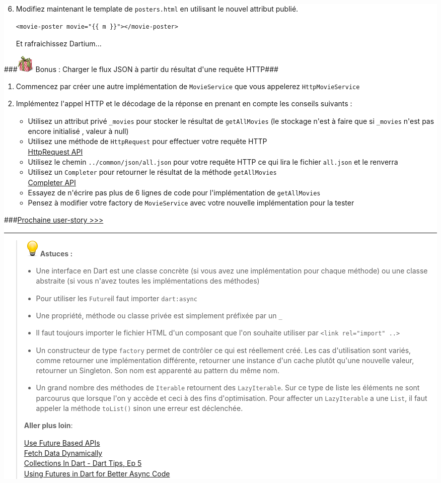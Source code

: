6. Modifiez maintenant le template de `posters.html` en utilisant le nouvel attribut publié.
   
   ```
   <movie-poster movie="{{ m }}"></movie-poster>
   ```
   Et rafraichissez Dartium...
   
   
###![image](img/gift.png) Bonus : Charger le flux JSON à partir du résultat d'une requête HTTP###
  
  1. Commencez par créer une autre implémentation de `MovieService` que vous appelerez `HttpMovieService`  
  
  2. Implémentez l'appel HTTP et le décodage de la réponse en prenant en compte les conseils suivants :  
     
     - Utilisez un attribut privé `_movies` pour stocker le résultat de `getAllMovies` (le stockage n'est à faire que si `_movies` n'est pas encore initialisé , valeur à null)
     - Utilisez une méthode de `HttpRequest` pour effectuer votre requête HTTP  
       [HttpRequest API](https://api.dartlang.org/docs/channels/stable/latest/dart_html/HttpRequest.html)  
     - Utilisez le chemin `../common/json/all.json` pour votre requête HTTP ce qui lira le fichier `all.json` et le renverra
     - Utilisez un `Completer` pour retourner le résultat de la méthode `getAllMovies`  
       [Completer API](https://api.dartlang.org/docs/channels/stable/latest/dart_async/Completer.html)  
     - Essayez de n'écrire pas plus de 6 lignes de code pour l'implémentation de `getAllMovies`  
     - Pensez à modifier votre factory de `MovieService` avec votre nouvelle implémentation pour la tester
     
 
###[Prochaine user-story >>>](user-story-3-1.md)

****
    
<a name="user-story-1-hints"></a>
> **![image](img/tip.png)Astuces :**  
>
> - Une interface en Dart est une classe concrète (si vous avez une implémentation pour chaque méthode) ou une classe abstraite (si vous n'avez toutes les implémentations des méthodes)
>
> - Pour utiliser les `Future`il faut importer `dart:async`
>
> - Une propriété, méthode ou classe privée est simplement préfixée par un `_`  
>
> - Il faut toujours importer le fichier HTML d'un composant que l'on souhaite utiliser par `<link rel="import" ..>`
>
> - Un constructeur de type `factory` permet de contrôler ce qui est réellement créé. Les cas d'utilisation sont variés, comme retourner une implémentation différente, retourner une instance d'un cache plutôt qu'une nouvelle valeur, retourner un Singleton. Son nom est apparenté au pattern du même nom.  
> 
> - Un grand nombre des méthodes de `Iterable` retournent des `LazyIterable`. Sur ce type de liste les éléments ne sont parcourus que lorsque l'on y accède et ceci à des fins d'optimisation. Pour affecter un `LazyIterable` a une `List`, il faut appeler la méthode `toList()` sinon une erreur est déclenchée.
> 
> **Aller plus loin**:  
> 
> [Use Future Based APIs](https://www.dartlang.org/docs/tutorials/futures/)  
> [Fetch Data Dynamically](https://www.dartlang.org/docs/tutorials/fetchdata/)  
> [Collections In Dart - Dart Tips, Ep 5](https://www.dartlang.org/dart-tips/dart-tips-ep-5.html)  
> [Using Futures in Dart for Better Async Code](http://blog.sethladd.com/2012/03/using-futures-in-dart-for-better-async.html)
